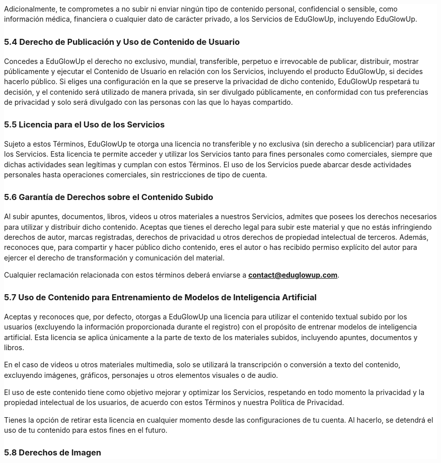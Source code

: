 Adicionalmente, te comprometes a no subir ni enviar ningún tipo de contenido personal, confidencial o sensible, como información médica, financiera o cualquier dato de carácter privado, a los Servicios de EduGlowUp, incluyendo EduGlowUp.

### 5.4 Derecho de Publicación y Uso de Contenido de Usuario

Concedes a EduGlowUp el derecho no exclusivo, mundial, transferible, perpetuo e irrevocable de publicar, distribuir, mostrar públicamente y ejecutar el Contenido de Usuario en relación con los Servicios, incluyendo el producto EduGlowUp, si decides hacerlo público. Si eliges una configuración en la que se preserve la privacidad de dicho contenido, EduGlowUp respetará tu decisión, y el contenido será utilizado de manera privada, sin ser divulgado públicamente, en conformidad con tus preferencias de privacidad y solo será divulgado con las personas con las que lo hayas compartido.

### 5.5 Licencia para el Uso de los Servicios

Sujeto a estos Términos, EduGlowUp te otorga una licencia no transferible y no exclusiva (sin derecho a sublicenciar) para utilizar los Servicios. Esta licencia te permite acceder y utilizar los Servicios tanto para fines personales como comerciales, siempre que dichas actividades sean legítimas y cumplan con estos Términos. El uso de los Servicios puede abarcar desde actividades personales hasta operaciones comerciales, sin restricciones de tipo de cuenta.

### 5.6 Garantía de Derechos sobre el Contenido Subido

Al subir apuntes, documentos, libros, videos u otros materiales a nuestros Servicios, admites que posees los derechos necesarios para utilizar y distribuir dicho contenido. Aceptas que tienes el derecho legal para subir este material y que no estás infringiendo derechos de autor, marcas registradas, derechos de privacidad u otros derechos de propiedad intelectual de terceros. Además, reconoces que, para compartir y hacer público dicho contenido, eres el autor o has recibido permiso explícito del autor para ejercer el derecho de transformación y comunicación del material.

Cualquier reclamación relacionada con estos términos deberá enviarse a **contact@eduglowup.com**.

### 5.7 Uso de Contenido para Entrenamiento de Modelos de Inteligencia Artificial

Aceptas y reconoces que, por defecto, otorgas a EduGlowUp una licencia para utilizar el contenido textual subido por los usuarios (excluyendo la información proporcionada durante el registro) con el propósito de entrenar modelos de inteligencia artificial. Esta licencia se aplica únicamente a la parte de texto de los materiales subidos, incluyendo apuntes, documentos y libros.

En el caso de videos u otros materiales multimedia, solo se utilizará la transcripción o conversión a texto del contenido, excluyendo imágenes, gráficos, personajes u otros elementos visuales o de audio.

El uso de este contenido tiene como objetivo mejorar y optimizar los Servicios, respetando en todo momento la privacidad y la propiedad intelectual de los usuarios, de acuerdo con estos Términos y nuestra Política de Privacidad.

Tienes la opción de retirar esta licencia en cualquier momento desde las configuraciones de tu cuenta. Al hacerlo, se detendrá el uso de tu contenido para estos fines en el futuro.

### 5.8 Derechos de Imagen
